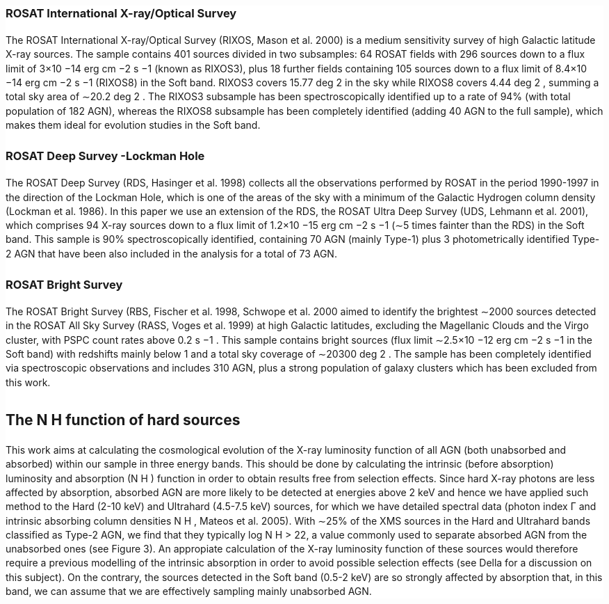 
### ROSAT International X-ray/Optical Survey

The ROSAT International X-ray/Optical Survey (RIXOS, Mason et al. 2000) is a medium sensitivity survey of high Galactic latitude X-ray sources. The sample contains 401 sources divided in two subsamples: 64 ROSAT fields with 296 sources down to a flux limit of 3×10 −14 erg cm −2 s −1 (known as RIXOS3), plus 18 further fields containing 105 sources down to a flux limit of 8.4×10 −14 erg cm −2 s −1 (RIXOS8) in the Soft band. RIXOS3 covers 15.77 deg 2 in the sky while RIXOS8 covers 4.44 deg 2 , summing a total sky area of ∼20.2 deg 2 . The RIXOS3 subsample has been spectroscopically identified up to a rate of 94% (with total population of 182 AGN), whereas the RIXOS8 subsample has been completely identified (adding 40 AGN to the full sample), which makes them ideal for evolution studies in the Soft band.


### ROSAT Deep Survey -Lockman Hole

The ROSAT Deep Survey (RDS, Hasinger et al. 1998) collects all the observations performed by ROSAT in the period 1990-1997 in the direction of the Lockman Hole, which is one of the areas of the sky with a minimum of the Galactic Hydrogen column density (Lockman et al. 1986). In this paper we use an extension of the RDS, the ROSAT Ultra Deep Survey (UDS, Lehmann et al. 2001), which comprises 94 X-ray sources down to a flux limit of 1.2×10 −15 erg cm −2 s −1 (∼5 times fainter than the RDS) in the Soft band. This sample is 90% spectroscopically identified, containing 70 AGN (mainly Type-1) plus 3 photometrically identified Type-2 AGN that have been also included in the analysis for a total of 73 AGN.


### ROSAT Bright Survey

The ROSAT Bright Survey (RBS, Fischer et al. 1998, Schwope et al. 2000 aimed to identify the brightest ∼2000 sources detected in the ROSAT All Sky Survey (RASS, Voges et al. 1999) at high Galactic latitudes, excluding the Magellanic Clouds and the Virgo cluster, with PSPC count rates above 0.2 s −1 . This sample contains bright sources (flux limit ∼2.5×10 −12 erg cm −2 s −1 in the Soft band) with redshifts mainly below 1 and a total sky coverage of ∼20300 deg 2 . The sample has been completely identified via spectroscopic observations and includes 310 AGN, plus a strong population of galaxy clusters which has been excluded from this work.


## The N H function of hard sources

This work aims at calculating the cosmological evolution of the X-ray luminosity function of all AGN (both unabsorbed and absorbed) within our sample in three energy bands. This should be done by calculating the intrinsic (before absorption) luminosity and absorption (N H ) function in order to obtain results free from selection effects. Since hard X-ray photons are less affected by absorption, absorbed AGN are more likely to be detected at energies above 2 keV and hence we have applied such method to the Hard (2-10 keV) and Ultrahard (4.5-7.5 keV) sources, for which we have detailed spectral data (photon index Γ and intrinsic absorbing column densities N H , Mateos et al. 2005). With ∼25% of the XMS sources in the Hard and Ultrahard bands classified as Type-2 AGN, we find that they typically log N H > 22, a value commonly used to separate absorbed AGN from the unabsorbed ones (see Figure 3). An appropiate calculation of the X-ray luminosity function of these sources would therefore require a previous modelling of the intrinsic absorption in order to avoid possible selection effects (see Della  for a discussion on this subject). On the contrary, the sources detected in the Soft band (0.5-2 keV) are so strongly affected by absorption that, in this band, we can assume that we are effectively sampling mainly unabsorbed AGN.
